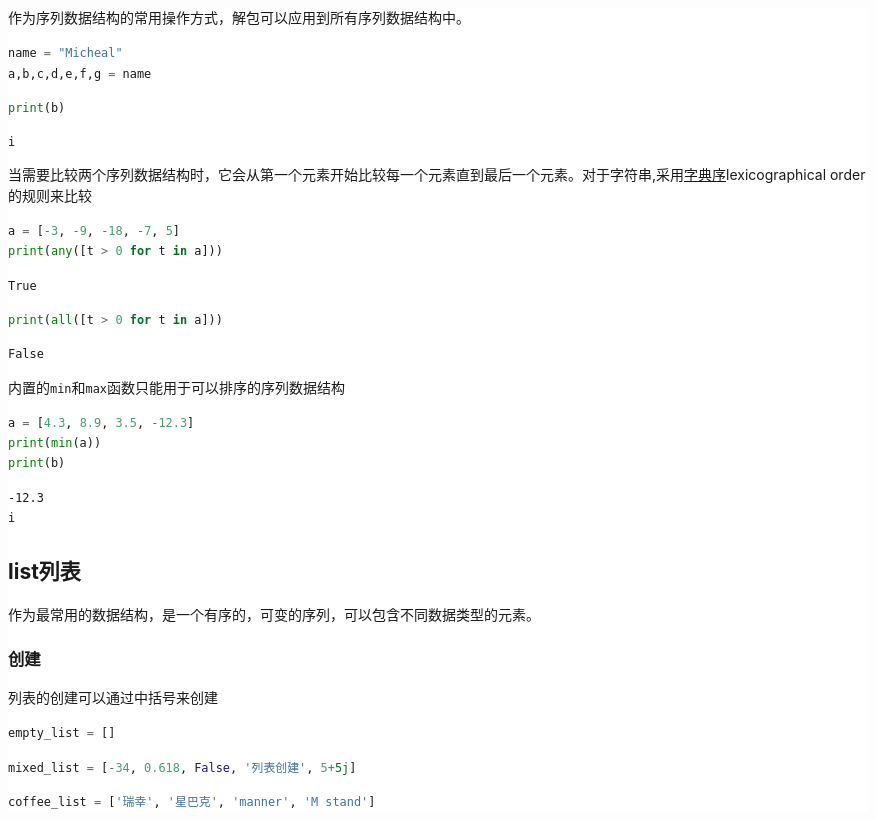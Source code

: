 作为序列数据结构的常用操作方式，解包可以应用到所有序列数据结构中。

``` python
name = "Micheal"
a,b,c,d,e,f,g = name
```

``` python
print(b)
```

    i

当需要比较两个序列数据结构时，它会从第一个元素开始比较每一个元素直到最后一个元素。对于字符串,采用[字典序](https://blog.csdn.net/oNever_say_love/article/details/49617611)lexicographical
order的规则来比较

``` python
a = [-3, -9, -18, -7, 5]
print(any([t > 0 for t in a]))
```

    True

``` python
print(all([t > 0 for t in a]))
```

    False

内置的`min`和`max`函数只能用于可以排序的序列数据结构

``` python
a = [4.3, 8.9, 3.5, -12.3]
print(min(a))
print(b)
```

    -12.3
    i

## list列表

作为最常用的数据结构，是一个有序的，可变的序列，可以包含不同数据类型的元素。

### 创建

列表的创建可以通过中括号来创建

``` python
empty_list = []
```

``` python
mixed_list = [-34, 0.618, False, '列表创建', 5+5j]
```

``` python
coffee_list = ['瑞幸', '星巴克', 'manner', 'M stand']
```

